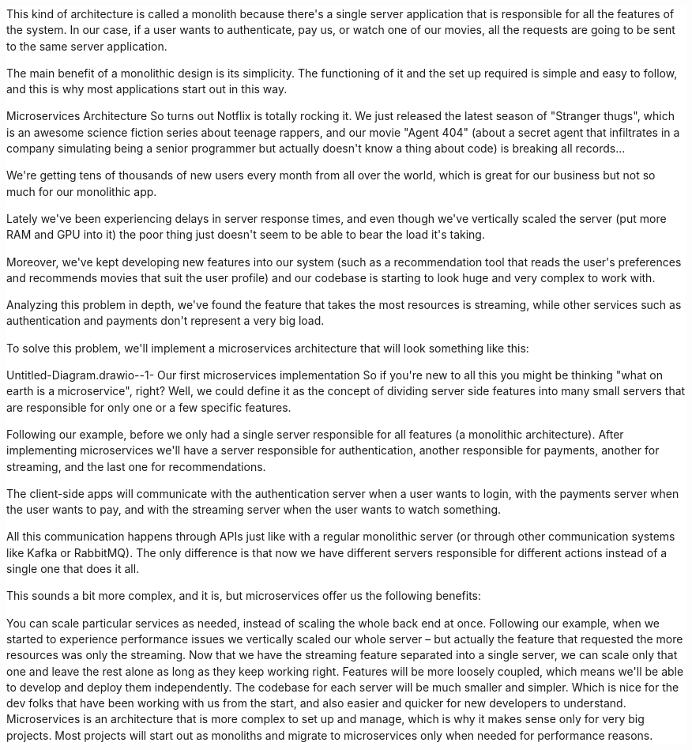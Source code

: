 This kind of architecture is called a monolith because there's a single server application that is responsible for all the features of the system. In our case, if a user wants to authenticate, pay us, or watch one of our movies, all the requests are going to be sent to the same server application.

The main benefit of a monolithic design is its simplicity. The functioning of it and the set up required is simple and easy to follow, and this is why most applications start out in this way.

Microservices Architecture
So turns out Notflix is totally rocking it. We just released the latest season of "Stranger thugs", which is an awesome science fiction series about teenage rappers, and our movie "Agent 404" (about a secret agent that infiltrates in a company simulating being a senior programmer but actually doesn't know a thing about code) is breaking all records...

We're getting tens of thousands of new users every month from all over the world, which is great for our business but not so much for our monolithic app.

Lately we've been experiencing delays in server response times, and even though we've vertically scaled the server (put more RAM and GPU into it) the poor thing just doesn't seem to be able to bear the load it's taking.

Moreover, we've kept developing new features into our system (such as a recommendation tool that reads the user's preferences and recommends movies that suit the user profile) and our codebase is starting to look huge and very complex to work with.

Analyzing this problem in depth, we've found the feature that takes the most resources is streaming, while other services such as authentication and payments don't represent a very big load.

To solve this problem, we'll implement a microservices architecture that will look something like this:

Untitled-Diagram.drawio--1-
Our first microservices implementation
So if you're new to all this you might be thinking "what on earth is a microservice", right? Well, we could define it as the concept of dividing server side features into many small servers that are responsible for only one or a few specific features.

Following our example, before we only had a single server responsible for all features (a monolithic architecture). After implementing microservices we'll have a server responsible for authentication, another responsible for payments, another for streaming, and the last one for recommendations.

The client-side apps will communicate with the authentication server when a user wants to login, with the payments server when the user wants to pay, and with the streaming server when the user wants to watch something.

All this communication happens through APIs just like with a regular monolithic server (or through other communication systems like Kafka or RabbitMQ). The only difference is that now we have different servers responsible for different actions instead of a single one that does it all.

This sounds a bit more complex, and it is, but microservices offer us the following benefits:

You can scale particular services as needed, instead of scaling the whole back end at once. Following our example, when we started to experience performance issues we vertically scaled our whole server – but actually the feature that requested the more resources was only the streaming. Now that we have the streaming feature separated into a single server, we can scale only that one and leave the rest alone as long as they keep working right.
Features will be more loosely coupled, which means we'll be able to develop and deploy them independently.
The codebase for each server will be much smaller and simpler. Which is nice for the dev folks that have been working with us from the start, and also easier and quicker for new developers to understand.
Microservices is an architecture that is more complex to set up and manage, which is why it makes sense only for very big projects. Most projects will start out as monoliths and migrate to microservices only when needed for performance reasons.
